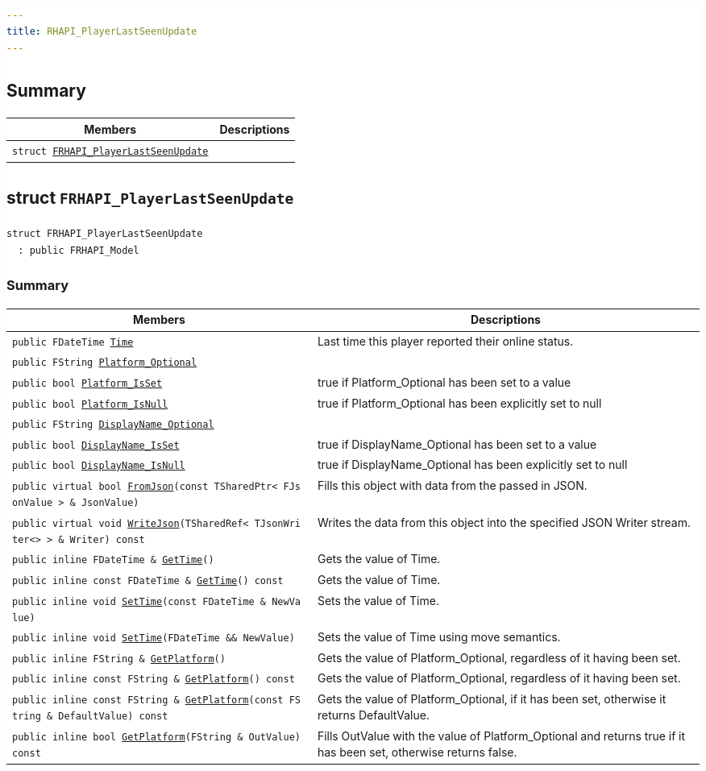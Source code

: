 ```yaml
---
title: RHAPI_PlayerLastSeenUpdate
---
```


## Summary

 Members                        | Descriptions                                
--------------------------------|---------------------------------------------
`struct `[`FRHAPI_PlayerLastSeenUpdate`](#structFRHAPI__PlayerLastSeenUpdate) | 

## struct `FRHAPI_PlayerLastSeenUpdate` <a id="structFRHAPI__PlayerLastSeenUpdate"></a>

```
struct FRHAPI_PlayerLastSeenUpdate
  : public FRHAPI_Model
```

### Summary

 Members                        | Descriptions                                
--------------------------------|---------------------------------------------
`public FDateTime `[`Time`](#structFRHAPI__PlayerLastSeenUpdate_1ac52ac599410a5675a0052148618eb994) | Last time this player reported their online status.
`public FString `[`Platform_Optional`](#structFRHAPI__PlayerLastSeenUpdate_1ace7260325ef2f15713ef90d0544387d3) | 
`public bool `[`Platform_IsSet`](#structFRHAPI__PlayerLastSeenUpdate_1a3e0f8a06427ed33debc26f6e803716f3) | true if Platform_Optional has been set to a value
`public bool `[`Platform_IsNull`](#structFRHAPI__PlayerLastSeenUpdate_1a82407c5e78005f3226bff4e55eac595a) | true if Platform_Optional has been explicitly set to null
`public FString `[`DisplayName_Optional`](#structFRHAPI__PlayerLastSeenUpdate_1af7ccaaa4754dfdfecb54198a36a1023c) | 
`public bool `[`DisplayName_IsSet`](#structFRHAPI__PlayerLastSeenUpdate_1a5806815fa7538ea0b3c068d1542bc012) | true if DisplayName_Optional has been set to a value
`public bool `[`DisplayName_IsNull`](#structFRHAPI__PlayerLastSeenUpdate_1add4f849ba7cc9cdf28e419be00221440) | true if DisplayName_Optional has been explicitly set to null
`public virtual bool `[`FromJson`](#structFRHAPI__PlayerLastSeenUpdate_1acdff6f30fa41ed2d32f1aef8d5398354)`(const TSharedPtr< FJsonValue > & JsonValue)` | Fills this object with data from the passed in JSON.
`public virtual void `[`WriteJson`](#structFRHAPI__PlayerLastSeenUpdate_1a0c2d9dd3b7095e1d00a28837ea08ac6a)`(TSharedRef< TJsonWriter<> > & Writer) const` | Writes the data from this object into the specified JSON Writer stream.
`public inline FDateTime & `[`GetTime`](#structFRHAPI__PlayerLastSeenUpdate_1ac10275c4c37e491c830cb6c97072c80d)`()` | Gets the value of Time.
`public inline const FDateTime & `[`GetTime`](#structFRHAPI__PlayerLastSeenUpdate_1a660266608163bd8eab594accc2423316)`() const` | Gets the value of Time.
`public inline void `[`SetTime`](#structFRHAPI__PlayerLastSeenUpdate_1a933b218884e95bbcc4939c866f4b9236)`(const FDateTime & NewValue)` | Sets the value of Time.
`public inline void `[`SetTime`](#structFRHAPI__PlayerLastSeenUpdate_1a6ea8251247dc65947ff43a4662b85795)`(FDateTime && NewValue)` | Sets the value of Time using move semantics.
`public inline FString & `[`GetPlatform`](#structFRHAPI__PlayerLastSeenUpdate_1a3d7a160dec6861dae9b2088fc3bb0ebc)`()` | Gets the value of Platform_Optional, regardless of it having been set.
`public inline const FString & `[`GetPlatform`](#structFRHAPI__PlayerLastSeenUpdate_1a1f9b818fea31a3749b503f160a08f79d)`() const` | Gets the value of Platform_Optional, regardless of it having been set.
`public inline const FString & `[`GetPlatform`](#structFRHAPI__PlayerLastSeenUpdate_1abe0df81c3d7201900b6a880c5bad25ad)`(const FString & DefaultValue) const` | Gets the value of Platform_Optional, if it has been set, otherwise it returns DefaultValue.
`public inline bool `[`GetPlatform`](#structFRHAPI__PlayerLastSeenUpdate_1a904d2fa8eb892778c6b748195fed4593)`(FString & OutValue) const` | Fills OutValue with the value of Platform_Optional and returns true if it has been set, otherwise returns false.